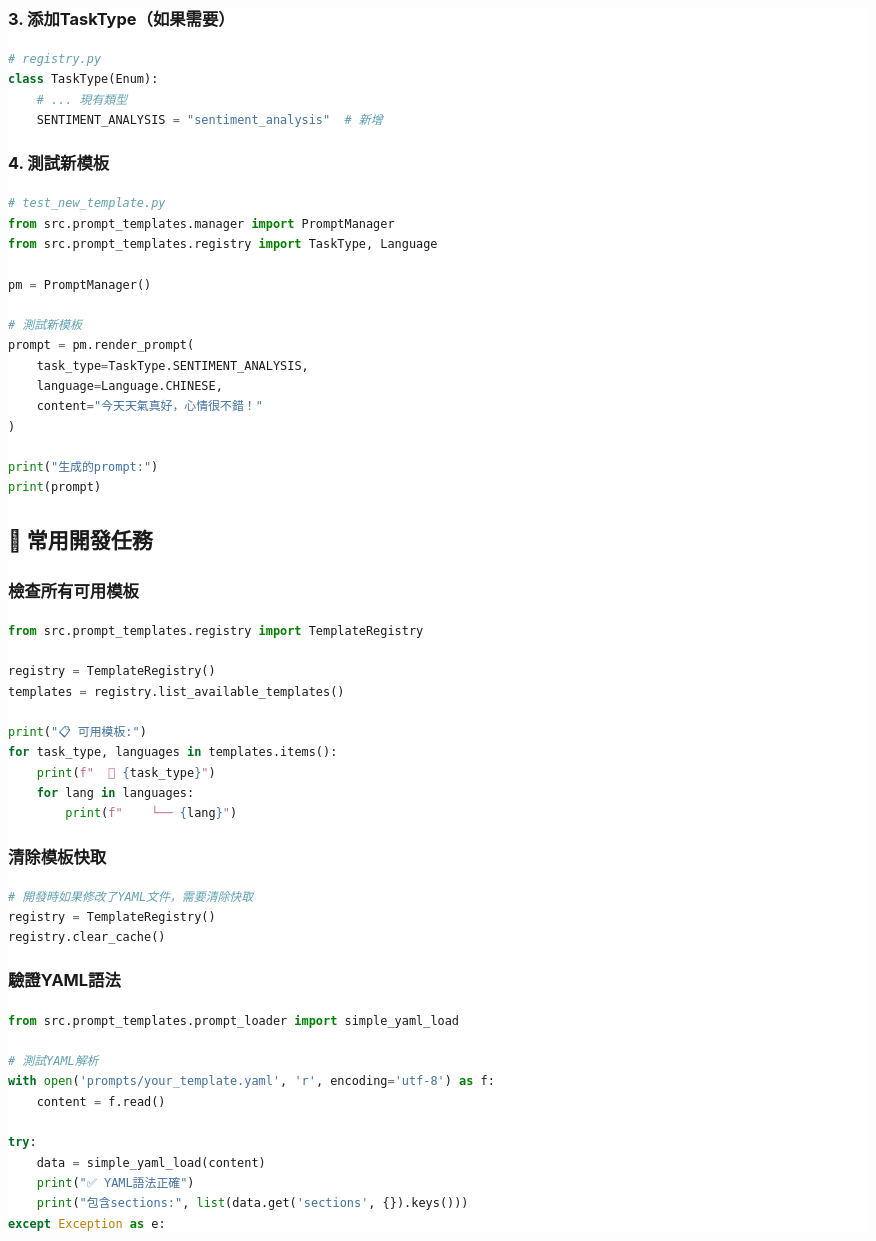 ### 3. 添加TaskType（如果需要）
```python
# registry.py
class TaskType(Enum):
    # ... 現有類型
    SENTIMENT_ANALYSIS = "sentiment_analysis"  # 新增
```

### 4. 測試新模板
```python
# test_new_template.py
from src.prompt_templates.manager import PromptManager
from src.prompt_templates.registry import TaskType, Language

pm = PromptManager()

# 測試新模板
prompt = pm.render_prompt(
    task_type=TaskType.SENTIMENT_ANALYSIS,
    language=Language.CHINESE,
    content="今天天氣真好，心情很不錯！"
)

print("生成的prompt:")
print(prompt)
```

## 🔧 常用開發任務

### 檢查所有可用模板
```python
from src.prompt_templates.registry import TemplateRegistry

registry = TemplateRegistry()
templates = registry.list_available_templates()

print("📋 可用模板:")
for task_type, languages in templates.items():
    print(f"  🎯 {task_type}")
    for lang in languages:
        print(f"    └── {lang}")
```

### 清除模板快取
```python
# 開發時如果修改了YAML文件，需要清除快取
registry = TemplateRegistry()
registry.clear_cache()
```

### 驗證YAML語法
```python
from src.prompt_templates.prompt_loader import simple_yaml_load

# 測試YAML解析
with open('prompts/your_template.yaml', 'r', encoding='utf-8') as f:
    content = f.read()
    
try:
    data = simple_yaml_load(content)
    print("✅ YAML語法正確")
    print("包含sections:", list(data.get('sections', {}).keys()))
except Exception as e:
```